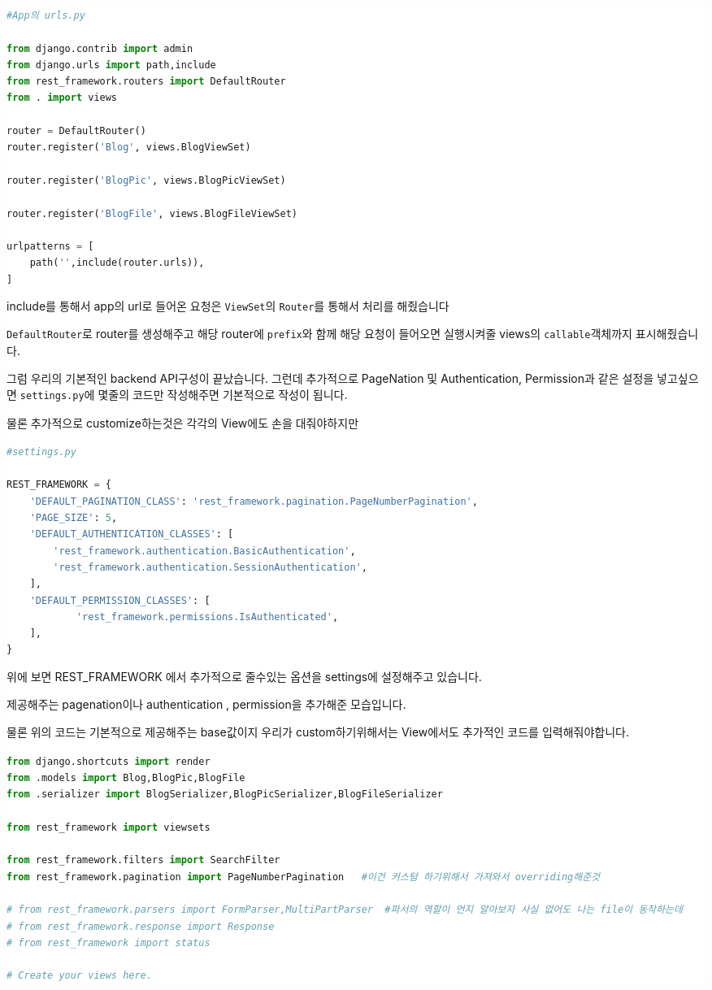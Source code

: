 ```python
#App의 urls.py

from django.contrib import admin
from django.urls import path,include
from rest_framework.routers import DefaultRouter
from . import views

router = DefaultRouter()
router.register('Blog', views.BlogViewSet)

router.register('BlogPic', views.BlogPicViewSet)

router.register('BlogFile', views.BlogFileViewSet)

urlpatterns = [
    path('',include(router.urls)),
]
```

include를 통해서 app의 url로 들어온 요청은 `ViewSet`의 `Router`를 통해서 처리를 해줬습니다

`DefaultRouter`로 router를 생성해주고 해당 router에 `prefix`와 함께 해당 요청이 들어오면 실행시켜줄 views의 `callable`객체까지 표시해줬습니다.

그럼 우리의 기본적인 backend API구성이 끝났습니다.
그런데 추가적으로 PageNation 및 Authentication, Permission과 같은 설정을 넣고싶으면 `settings.py`에 몇줄의 코드만 작성해주면 기본적으로 작성이 됩니다.

물론 추가적으로 customize하는것은 각각의 View에도 손을 대줘야하지만

```python
#settings.py

REST_FRAMEWORK = {
    'DEFAULT_PAGINATION_CLASS': 'rest_framework.pagination.PageNumberPagination',
    'PAGE_SIZE': 5,
    'DEFAULT_AUTHENTICATION_CLASSES': [
        'rest_framework.authentication.BasicAuthentication',
        'rest_framework.authentication.SessionAuthentication',
    ],
    'DEFAULT_PERMISSION_CLASSES': [
            'rest_framework.permissions.IsAuthenticated',
    ],
}
```

위에 보면 REST_FRAMEWORK 에서 추가적으로 줄수있는 옵션을 settings에 설정해주고 있습니다.

제공해주는 pagenation이나 authentication , permission을 추가해준 모습입니다.

물론 위의 코드는 기본적으로 제공해주는 base값이지 우리가 custom하기위해서는 View에서도 추가적인 코드를 입력해줘야합니다.

```python
from django.shortcuts import render
from .models import Blog,BlogPic,BlogFile
from .serializer import BlogSerializer,BlogPicSerializer,BlogFileSerializer

from rest_framework import viewsets

from rest_framework.filters import SearchFilter
from rest_framework.pagination import PageNumberPagination   #이건 커스텀 하기위해서 가져와서 overriding해준것  

# from rest_framework.parsers import FormParser,MultiPartParser  #파서의 역할이 먼지 알아보자 사실 없어도 나는 file이 동작하는데
# from rest_framework.response import Response
# from rest_framework import status

# Create your views here.
```